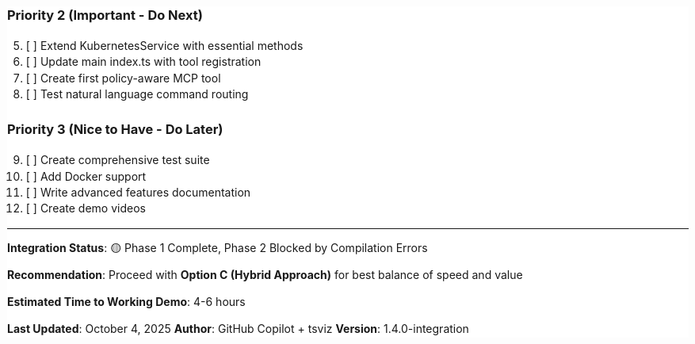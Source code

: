 ### Priority 2 (Important - Do Next)
5. [ ] Extend KubernetesService with essential methods
6. [ ] Update main index.ts with tool registration
7. [ ] Create first policy-aware MCP tool
8. [ ] Test natural language command routing

### Priority 3 (Nice to Have - Do Later)
9. [ ] Create comprehensive test suite
10. [ ] Add Docker support
11. [ ] Write advanced features documentation
12. [ ] Create demo videos

---

**Integration Status**: 🟡 Phase 1 Complete, Phase 2 Blocked by Compilation Errors

**Recommendation**: Proceed with **Option C (Hybrid Approach)** for best balance of speed and value

**Estimated Time to Working Demo**: 4-6 hours

**Last Updated**: October 4, 2025
**Author**: GitHub Copilot + tsviz
**Version**: 1.4.0-integration
